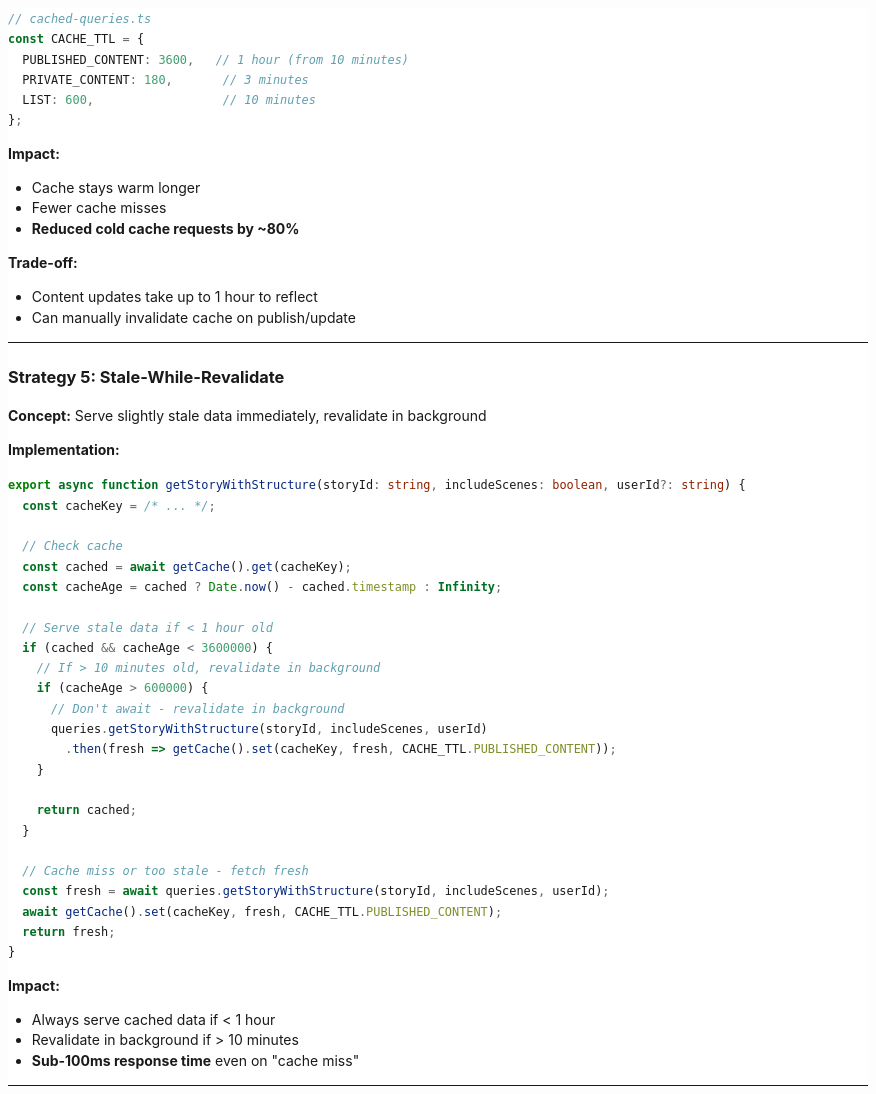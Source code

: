 ```typescript
// cached-queries.ts
const CACHE_TTL = {
  PUBLISHED_CONTENT: 3600,   // 1 hour (from 10 minutes)
  PRIVATE_CONTENT: 180,       // 3 minutes
  LIST: 600,                  // 10 minutes
};
```

**Impact:**
- Cache stays warm longer
- Fewer cache misses
- **Reduced cold cache requests by ~80%**

**Trade-off:**
- Content updates take up to 1 hour to reflect
- Can manually invalidate cache on publish/update

---

### Strategy 5: Stale-While-Revalidate

**Concept:** Serve slightly stale data immediately, revalidate in background

**Implementation:**

```typescript
export async function getStoryWithStructure(storyId: string, includeScenes: boolean, userId?: string) {
  const cacheKey = /* ... */;

  // Check cache
  const cached = await getCache().get(cacheKey);
  const cacheAge = cached ? Date.now() - cached.timestamp : Infinity;

  // Serve stale data if < 1 hour old
  if (cached && cacheAge < 3600000) {
    // If > 10 minutes old, revalidate in background
    if (cacheAge > 600000) {
      // Don't await - revalidate in background
      queries.getStoryWithStructure(storyId, includeScenes, userId)
        .then(fresh => getCache().set(cacheKey, fresh, CACHE_TTL.PUBLISHED_CONTENT));
    }

    return cached;
  }

  // Cache miss or too stale - fetch fresh
  const fresh = await queries.getStoryWithStructure(storyId, includeScenes, userId);
  await getCache().set(cacheKey, fresh, CACHE_TTL.PUBLISHED_CONTENT);
  return fresh;
}
```

**Impact:**
- Always serve cached data if < 1 hour
- Revalidate in background if > 10 minutes
- **Sub-100ms response time** even on "cache miss"

---